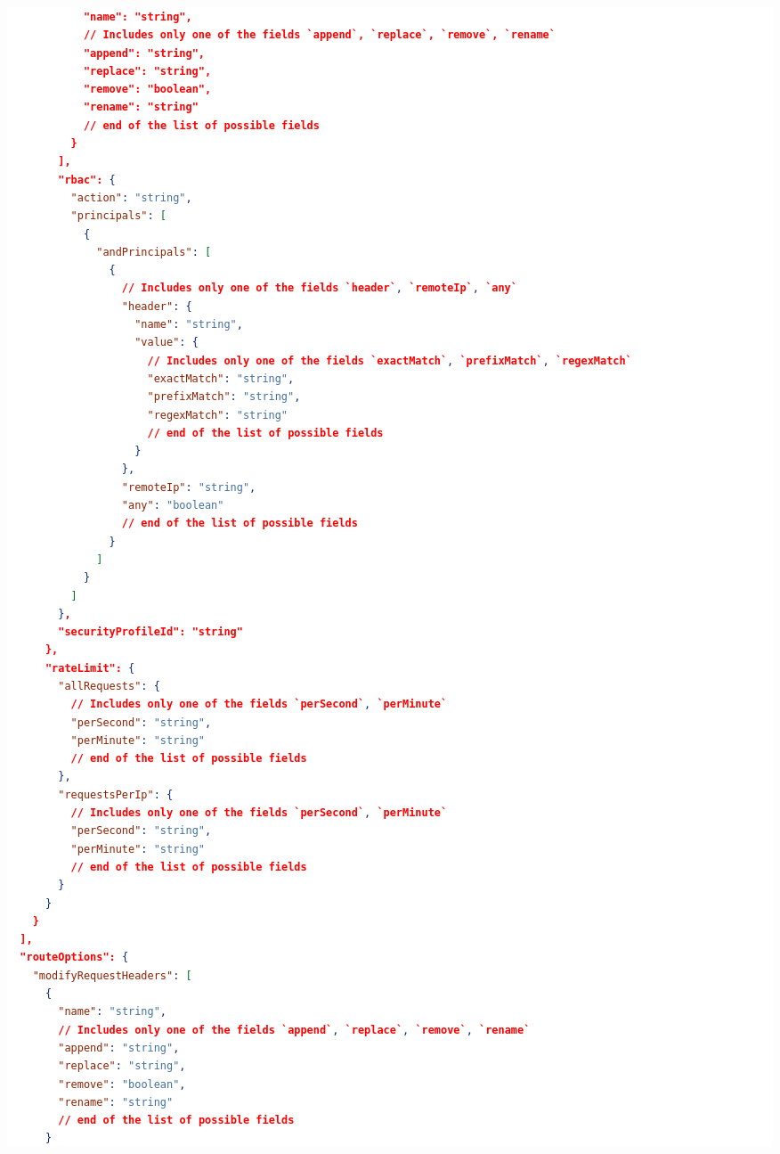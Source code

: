 ```json
            "name": "string",
            // Includes only one of the fields `append`, `replace`, `remove`, `rename`
            "append": "string",
            "replace": "string",
            "remove": "boolean",
            "rename": "string"
            // end of the list of possible fields
          }
        ],
        "rbac": {
          "action": "string",
          "principals": [
            {
              "andPrincipals": [
                {
                  // Includes only one of the fields `header`, `remoteIp`, `any`
                  "header": {
                    "name": "string",
                    "value": {
                      // Includes only one of the fields `exactMatch`, `prefixMatch`, `regexMatch`
                      "exactMatch": "string",
                      "prefixMatch": "string",
                      "regexMatch": "string"
                      // end of the list of possible fields
                    }
                  },
                  "remoteIp": "string",
                  "any": "boolean"
                  // end of the list of possible fields
                }
              ]
            }
          ]
        },
        "securityProfileId": "string"
      },
      "rateLimit": {
        "allRequests": {
          // Includes only one of the fields `perSecond`, `perMinute`
          "perSecond": "string",
          "perMinute": "string"
          // end of the list of possible fields
        },
        "requestsPerIp": {
          // Includes only one of the fields `perSecond`, `perMinute`
          "perSecond": "string",
          "perMinute": "string"
          // end of the list of possible fields
        }
      }
    }
  ],
  "routeOptions": {
    "modifyRequestHeaders": [
      {
        "name": "string",
        // Includes only one of the fields `append`, `replace`, `remove`, `rename`
        "append": "string",
        "replace": "string",
        "remove": "boolean",
        "rename": "string"
        // end of the list of possible fields
      }
```